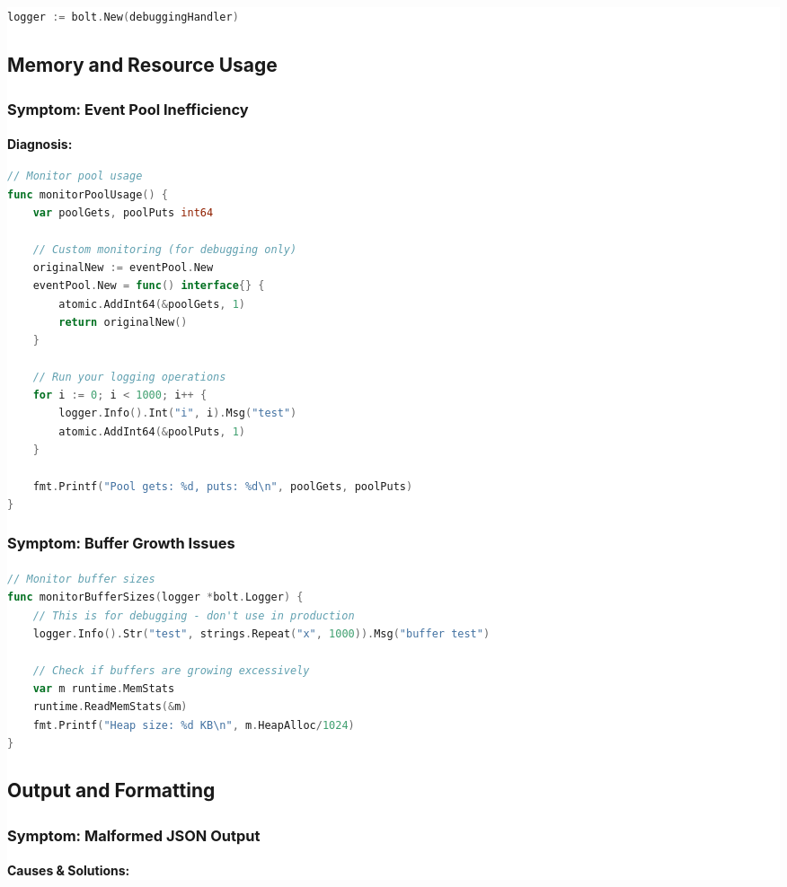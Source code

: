 ```go
logger := bolt.New(debuggingHandler)
```

## Memory and Resource Usage

### Symptom: Event Pool Inefficiency

**Diagnosis:**
```go
// Monitor pool usage
func monitorPoolUsage() {
    var poolGets, poolPuts int64
    
    // Custom monitoring (for debugging only)
    originalNew := eventPool.New
    eventPool.New = func() interface{} {
        atomic.AddInt64(&poolGets, 1)
        return originalNew()
    }
    
    // Run your logging operations
    for i := 0; i < 1000; i++ {
        logger.Info().Int("i", i).Msg("test")
        atomic.AddInt64(&poolPuts, 1)
    }
    
    fmt.Printf("Pool gets: %d, puts: %d\n", poolGets, poolPuts)
}
```

### Symptom: Buffer Growth Issues

```go
// Monitor buffer sizes
func monitorBufferSizes(logger *bolt.Logger) {
    // This is for debugging - don't use in production
    logger.Info().Str("test", strings.Repeat("x", 1000)).Msg("buffer test")
    
    // Check if buffers are growing excessively
    var m runtime.MemStats
    runtime.ReadMemStats(&m)
    fmt.Printf("Heap size: %d KB\n", m.HeapAlloc/1024)
}
```

## Output and Formatting

### Symptom: Malformed JSON Output

**Causes & Solutions:**
